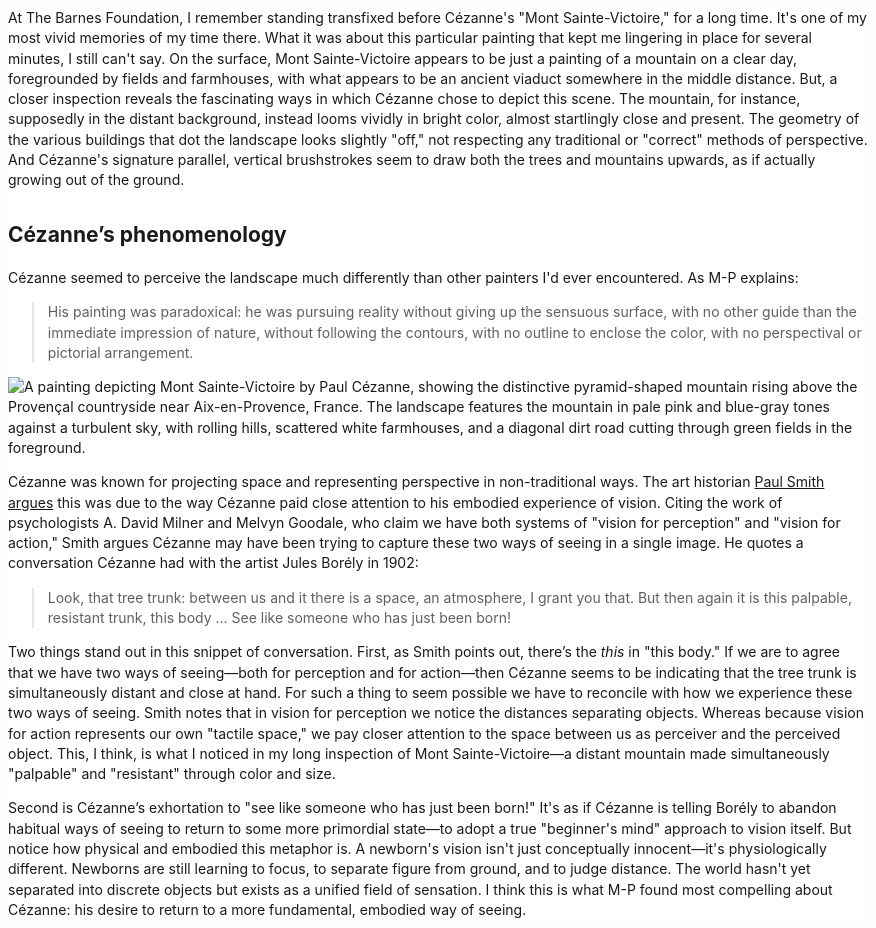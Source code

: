 At The Barnes Foundation, I remember standing transfixed before Cézanne's "Mont Sainte-Victoire," for a long time. It's one of my most vivid memories of my time there. What it was about this particular painting that kept me lingering in place for several minutes, I still can't say. On the surface, Mont Sainte-Victoire appears to be just a painting of a mountain on a clear day, foregrounded by fields and farmhouses, with what appears to be an ancient viaduct somewhere in the middle distance. But, a closer inspection reveals the fascinating ways in which Cézanne chose to depict this scene. The mountain, for instance, supposedly in the distant background, instead looms vividly in bright color, almost startlingly close and present. The geometry of the various buildings that dot the landscape looks slightly "off," not respecting any traditional or "correct" methods of perspective. And Cézanne's signature parallel, vertical brushstrokes seem to draw both the trees and mountains upwards, as if actually growing out of the ground.

## Cézanne’s phenomenology

Cézanne seemed to perceive the landscape much differently than other painters I'd ever encountered. As M-P explains:

> His painting was paradoxical: he was pursuing reality without giving up the sensuous surface, with no other guide than the immediate impression of nature, without following the contours, with no outline to enclose the color, with no perspectival or pictorial arrangement.

![A painting depicting Mont Sainte-Victoire by Paul Cézanne, showing the distinctive pyramid-shaped mountain rising above the Provençal countryside near Aix-en-Provence, France. The landscape features the mountain in pale pink and blue-gray tones against a turbulent sky, with rolling hills, scattered white farmhouses, and a diagonal dirt road cutting through green fields in the foreground.](/assets/images/cezanne_toward_mont_sainte_victoire@1600.jpg "Toward Mont Sainte-Victoire by Paul Cézanne. Courtesy of The Barnes Foundation.")

Cézanne was known for projecting space and representing perspective in non-traditional ways. The art historian [Paul Smith argues](https://faculty.winthrop.edu/stockk/Cezanne%20primitive.pdf) this was due to the way Cézanne paid close attention to his embodied experience of vision. Citing the work of psychologists A. David Milner and Melvyn Goodale, who claim we have both systems of "vision for perception" and "vision for action," Smith argues Cézanne may have been trying to capture these two ways of seeing in a single image. He quotes a conversation Cézanne had with the artist Jules Borély in 1902:

> Look, that tree trunk: between us and it there is a space, an atmosphere, I grant you that. But then again it is this palpable, resistant trunk, this body ... See like someone who has just been born! 

Two things stand out in this snippet of conversation. First, as Smith points out, there’s the *this* in "this body." If we are to agree that we have two ways of seeing—both for perception and for action—then Cézanne seems to be indicating that the tree trunk is simultaneously distant and close at hand. For such a thing to seem possible we have to reconcile with how we experience these two ways of seeing. Smith notes that in vision for perception we notice the distances separating objects. Whereas because vision for action represents our own "tactile space," we pay closer attention to the space between us as perceiver and the perceived object. This, I think, is what I noticed in my long inspection of Mont Sainte-Victoire—a distant mountain made simultaneously "palpable" and "resistant" through color and size.

Second is Cézanne’s exhortation to "see like someone who has just been born!" It's as if Cézanne is telling Borély to abandon habitual ways of seeing to return to some more primordial state—to adopt a true "beginner's mind" approach to vision itself. But notice how physical and embodied this metaphor is. A newborn's vision isn't just conceptually innocent—it's physiologically different. Newborns are still learning to focus, to separate figure from ground, and to judge distance. The world hasn't yet separated into discrete objects but exists as a unified field of sensation. I think this is what M-P found most compelling about Cézanne: his desire to return to a more fundamental, embodied way of seeing.
